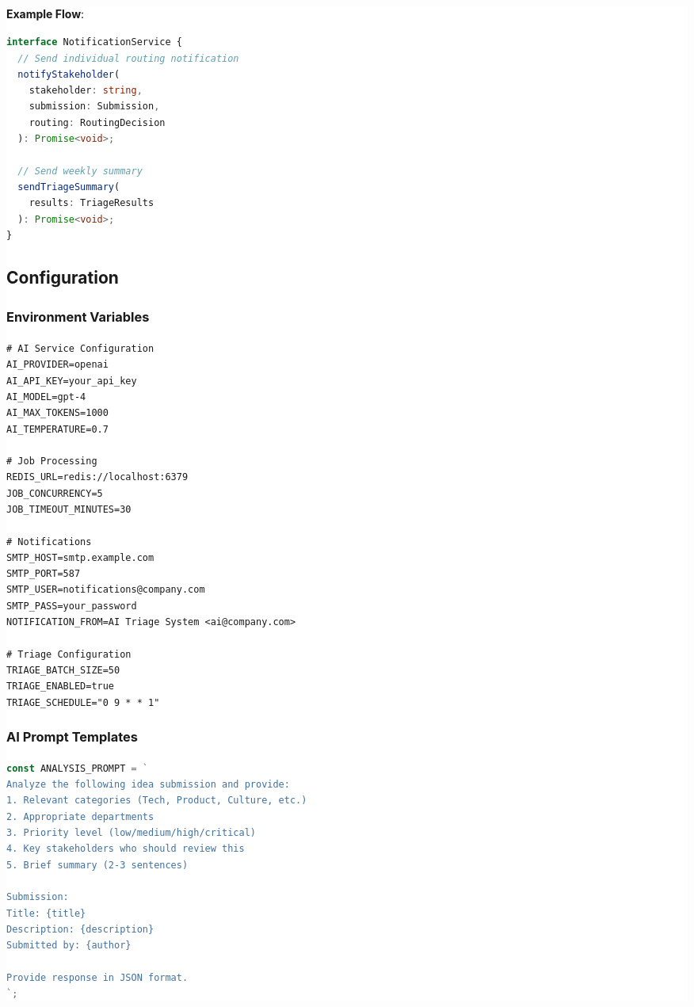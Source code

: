 **Example Flow**:
```typescript
interface NotificationService {
  // Send individual routing notification
  notifyStakeholder(
    stakeholder: string, 
    submission: Submission,
    routing: RoutingDecision
  ): Promise<void>;
  
  // Send weekly summary
  sendTriageSummary(
    results: TriageResults
  ): Promise<void>;
}
```

## Configuration

### Environment Variables
```env
# AI Service Configuration
AI_PROVIDER=openai
AI_API_KEY=your_api_key
AI_MODEL=gpt-4
AI_MAX_TOKENS=1000
AI_TEMPERATURE=0.7

# Job Processing
REDIS_URL=redis://localhost:6379
JOB_CONCURRENCY=5
JOB_TIMEOUT_MINUTES=30

# Notifications
SMTP_HOST=smtp.example.com
SMTP_PORT=587
SMTP_USER=notifications@company.com
SMTP_PASS=your_password
NOTIFICATION_FROM=AI Triage System <ai@company.com>

# Triage Configuration
TRIAGE_BATCH_SIZE=50
TRIAGE_ENABLED=true
TRIAGE_SCHEDULE="0 9 * * 1"
```

### AI Prompt Templates
```typescript
const ANALYSIS_PROMPT = `
Analyze the following idea submission and provide:
1. Relevant categories (Tech, Product, Culture, etc.)
2. Appropriate departments
3. Priority level (low/medium/high/critical)
4. Key stakeholders who should review this
5. Brief summary (2-3 sentences)

Submission:
Title: {title}
Description: {description}
Submitted by: {author}

Provide response in JSON format.
`;
```